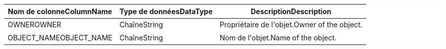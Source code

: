 |<span data-ttu-id="0b0e4-594">Nom de colonne</span><span class="sxs-lookup"><span data-stu-id="0b0e4-594">ColumnName</span></span>|<span data-ttu-id="0b0e4-595">Type de données</span><span class="sxs-lookup"><span data-stu-id="0b0e4-595">DataType</span></span>|<span data-ttu-id="0b0e4-596">Description</span><span class="sxs-lookup"><span data-stu-id="0b0e4-596">Description</span></span>|
|----------------|--------------|-----------------|
|<span data-ttu-id="0b0e4-597">OWNER</span><span class="sxs-lookup"><span data-stu-id="0b0e4-597">OWNER</span></span>|<span data-ttu-id="0b0e4-598">Chaîne</span><span class="sxs-lookup"><span data-stu-id="0b0e4-598">String</span></span>|<span data-ttu-id="0b0e4-599">Propriétaire de l'objet.</span><span class="sxs-lookup"><span data-stu-id="0b0e4-599">Owner of the object.</span></span>|
|<span data-ttu-id="0b0e4-600">OBJECT_NAME</span><span class="sxs-lookup"><span data-stu-id="0b0e4-600">OBJECT_NAME</span></span>|<span data-ttu-id="0b0e4-601">Chaîne</span><span class="sxs-lookup"><span data-stu-id="0b0e4-601">String</span></span>|<span data-ttu-id="0b0e4-602">Nom de l'objet.</span><span class="sxs-lookup"><span data-stu-id="0b0e4-602">Name of the object.</span></span>|

